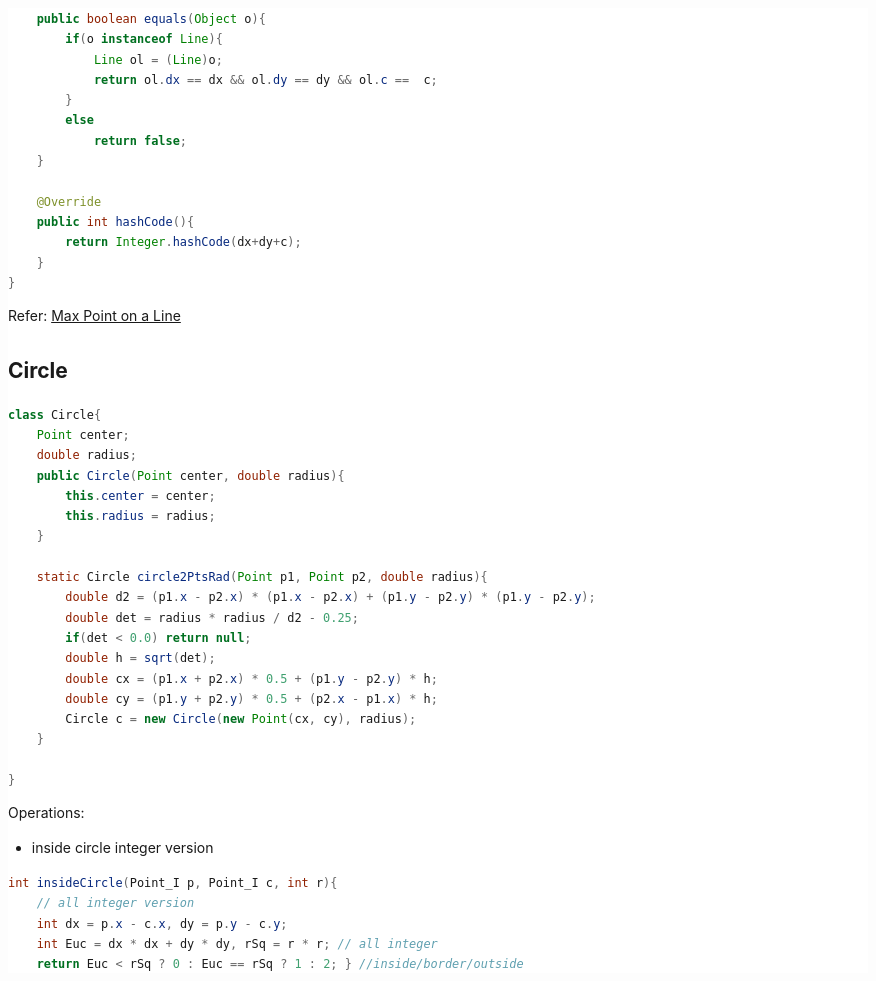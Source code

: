 ```java
    public boolean equals(Object o){
        if(o instanceof Line){
            Line ol = (Line)o;
            return ol.dx == dx && ol.dy == dy && ol.c ==  c;
        }
        else
            return false;
    }

    @Override
    public int hashCode(){
        return Integer.hashCode(dx+dy+c);
    }
}
```

Refer: [Max Point on a Line](https://leetcode.com/submissions/detail/238430333/) 

## Circle

```java
class Circle{
    Point center;
    double radius;
    public Circle(Point center, double radius){
        this.center = center;
        this.radius = radius;
    }

    static Circle circle2PtsRad(Point p1, Point p2, double radius){
        double d2 = (p1.x - p2.x) * (p1.x - p2.x) + (p1.y - p2.y) * (p1.y - p2.y);
        double det = radius * radius / d2 - 0.25;
        if(det < 0.0) return null;
        double h = sqrt(det);
        double cx = (p1.x + p2.x) * 0.5 + (p1.y - p2.y) * h;
        double cy = (p1.y + p2.y) * 0.5 + (p2.x - p1.x) * h;
        Circle c = new Circle(new Point(cx, cy), radius);
    }

}
```


Operations:
* inside circle integer version

```java
int insideCircle(Point_I p, Point_I c, int r){
    // all integer version
    int dx = p.x - c.x, dy = p.y - c.y;
    int Euc = dx * dx + dy * dy, rSq = r * r; // all integer
    return Euc < rSq ? 0 : Euc == rSq ? 1 : 2; } //inside/border/outside
```
